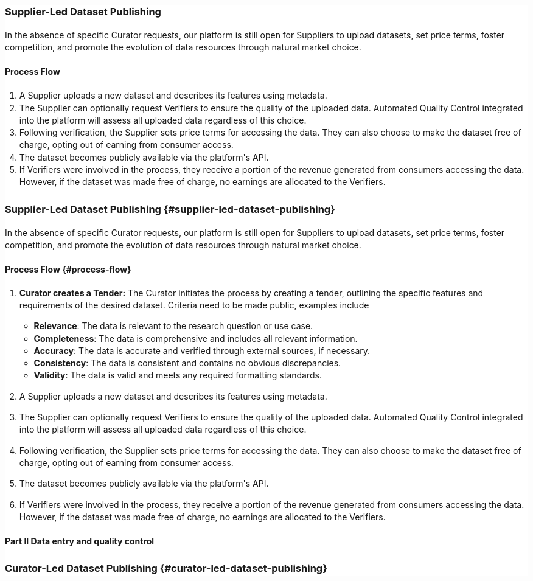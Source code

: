 ### Supplier-Led Dataset Publishing

In the absence of specific Curator requests, our platform is still open for Suppliers to upload datasets, set price terms, foster competition, and promote the evolution of data resources through natural market choice.

#### Process Flow

1. A Supplier uploads a new dataset and describes its features using metadata.
2. The Supplier can optionally request Verifiers to ensure the quality of the uploaded data. Automated Quality Control integrated into the platform will assess all uploaded data regardless of this choice.
3. Following verification, the Supplier sets price terms for accessing the data. They can also choose to make the dataset free of charge, opting out of earning from consumer access.
4. The dataset becomes publicly available via the platform's API.
5. If Verifiers were involved in the process, they receive a portion of the revenue generated from consumers accessing the data. However, if the dataset was made free of charge, no earnings are allocated to the Verifiers.

### Supplier-Led Dataset Publishing {#supplier-led-dataset-publishing}

In the absence of specific Curator requests, our platform is still open for Suppliers to upload datasets, set price terms, foster competition, and promote the evolution of data resources through natural market choice.


#### Process Flow {#process-flow}

1. **Curator creates a Tender:** The Curator initiates the process by creating a tender, outlining the specific features and requirements of the desired dataset. Criteria need to be made public, examples include

   - **Relevance**: The data is relevant to the research question or use case.
   - **Completeness**: The data is comprehensive and includes all relevant information.
   - **Accuracy**: The data is accurate and verified through external sources, if necessary.
   - **Consistency**: The data is consistent and contains no obvious discrepancies.
   - **Validity**: The data is valid and meets any required formatting standards.

1. A Supplier uploads a new dataset and describes its features using metadata.
2. The Supplier can optionally request Verifiers to ensure the quality of the uploaded data. Automated Quality Control integrated into the platform will assess all uploaded data regardless of this choice.
3. Following verification, the Supplier sets price terms for accessing the data. They can also choose to make the dataset free of charge, opting out of earning from consumer access.
4. The dataset becomes publicly available via the platform's API.
5. If Verifiers were involved in the process, they receive a portion of the revenue generated from consumers accessing the data. However, if the dataset was made free of charge, no earnings are allocated to the Verifiers.

#### Part II Data entry and quality control

### Curator-Led Dataset Publishing {#curator-led-dataset-publishing}
